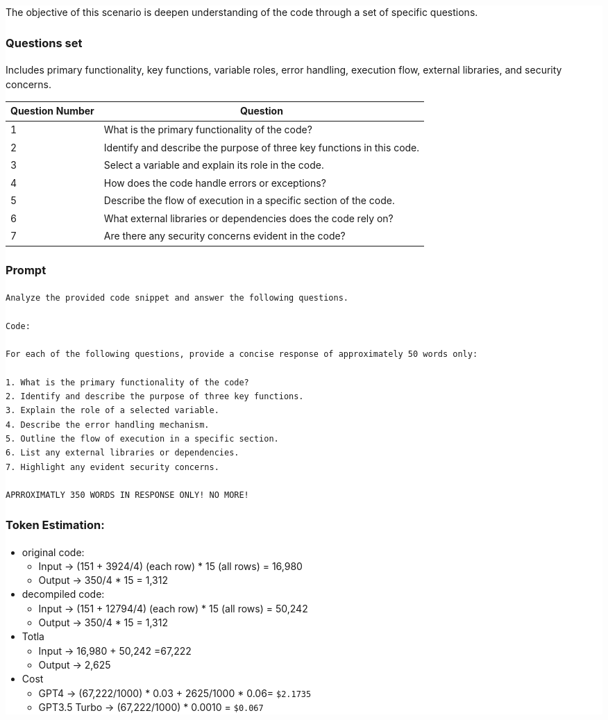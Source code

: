 The objective of this scenario is deepen understanding of the code through a set of specific questions.

### Questions set

Includes primary functionality, key functions, variable roles, error handling, execution flow, external libraries, and security concerns.

| Question Number | Question |
| --- | --- |
| 1 | What is the primary functionality of the code? |
| 2 | Identify and describe the purpose of three key functions in this code. |
| 3 | Select a variable and explain its role in the code. |
| 4 | How does the code handle errors or exceptions? |
| 5 | Describe the flow of execution in a specific section of the code. |
| 6 | What external libraries or dependencies does the code rely on? |
| 7 | Are there any security concerns evident in the code? |

### Prompt

```
Analyze the provided code snippet and answer the following questions. 

Code:

For each of the following questions, provide a concise response of approximately 50 words only:

1. What is the primary functionality of the code?
2. Identify and describe the purpose of three key functions.
3. Explain the role of a selected variable.
4. Describe the error handling mechanism.
5. Outline the flow of execution in a specific section.
6. List any external libraries or dependencies.
7. Highlight any evident security concerns.

APRROXIMATLY 350 WORDS IN RESPONSE ONLY! NO MORE!
```

### **Token Estimation:**

- original code:
    - Input →  (151 + 3924/4) (each row) * 15 (all rows)  = 16,980
    - Output → 350/4 * 15 = 1,312
- decompiled code:
    - Input →  (151 + 12794/4) (each row) * 15 (all rows)  = 50,242
    - Output → 350/4 * 15 = 1,312
- Totla
    - Input → 16,980 + 50,242 =67,222
    - Output → 2,625
- Cost
    - GPT4 → (67,222/1000) * 0.03 + 2625/1000 * 0.06= `$2.1735`
    - GPT3.5 Turbo → (67,222/1000) * 0.0010 = `$0.067`
